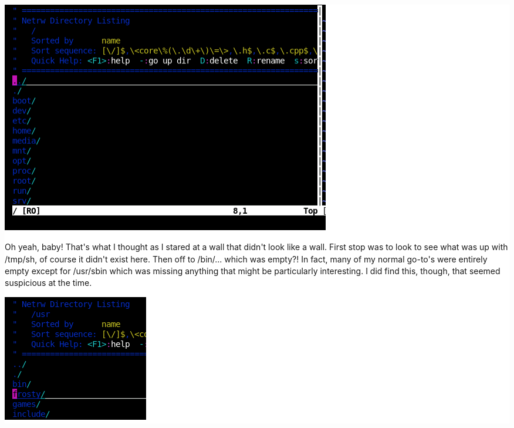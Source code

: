 ![alt text](../../../assets/images/ctf/events/tryhackme-advent-of-cyber-23/2023-12-23-side-quest-3.md/2023-12-23-side-quest-3/image-6.png)

Oh yeah, baby! That's what I thought as I stared at a wall that didn't look like a wall. First stop was to look to see what was up with /tmp/sh, of course it didn't exist here. Then off to /bin/... which was empty?! In fact, many of my normal go-to's were entirely empty except for /usr/sbin which was missing anything that might be particularly interesting. I did find this, though, that seemed suspicious at the time.

![alt text](../../../assets/images/ctf/events/tryhackme-advent-of-cyber-23/2023-12-23-side-quest-3.md/2023-12-23-side-quest-3/image-7.png)
